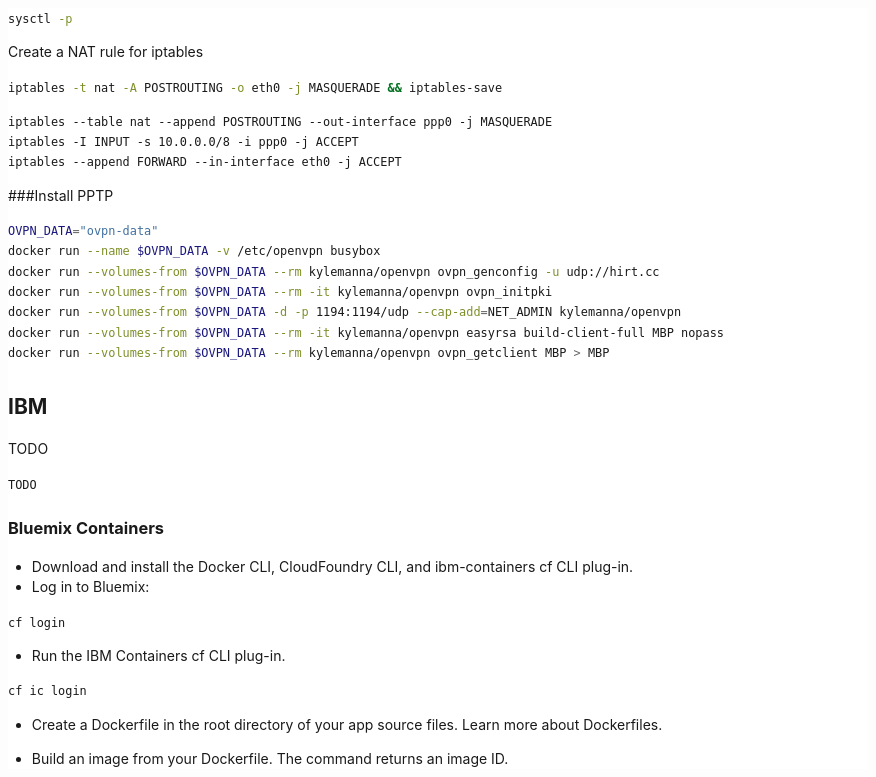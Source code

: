 ```bash
sysctl -p

```


Create a NAT rule for iptables

```bash
iptables -t nat -A POSTROUTING -o eth0 -j MASQUERADE && iptables-save
```

```
iptables --table nat --append POSTROUTING --out-interface ppp0 -j MASQUERADE
iptables -I INPUT -s 10.0.0.0/8 -i ppp0 -j ACCEPT
iptables --append FORWARD --in-interface eth0 -j ACCEPT
```


###Install PPTP




```bash
OVPN_DATA="ovpn-data"
docker run --name $OVPN_DATA -v /etc/openvpn busybox
docker run --volumes-from $OVPN_DATA --rm kylemanna/openvpn ovpn_genconfig -u udp://hirt.cc
docker run --volumes-from $OVPN_DATA --rm -it kylemanna/openvpn ovpn_initpki
docker run --volumes-from $OVPN_DATA -d -p 1194:1194/udp --cap-add=NET_ADMIN kylemanna/openvpn
docker run --volumes-from $OVPN_DATA --rm -it kylemanna/openvpn easyrsa build-client-full MBP nopass
docker run --volumes-from $OVPN_DATA --rm kylemanna/openvpn ovpn_getclient MBP > MBP
```



## IBM
TODO

```
TODO
```

### Bluemix Containers

* Download and install the Docker CLI, CloudFoundry CLI, and ibm-containers cf CLI plug-in.
* Log in to Bluemix:

```
cf login
```

* Run the IBM Containers cf CLI plug-in.

```
cf ic login
```

* Create a Dockerfile in the root directory of your app source files. Learn more about Dockerfiles.

* Build an image from your Dockerfile. The command returns an image ID.
